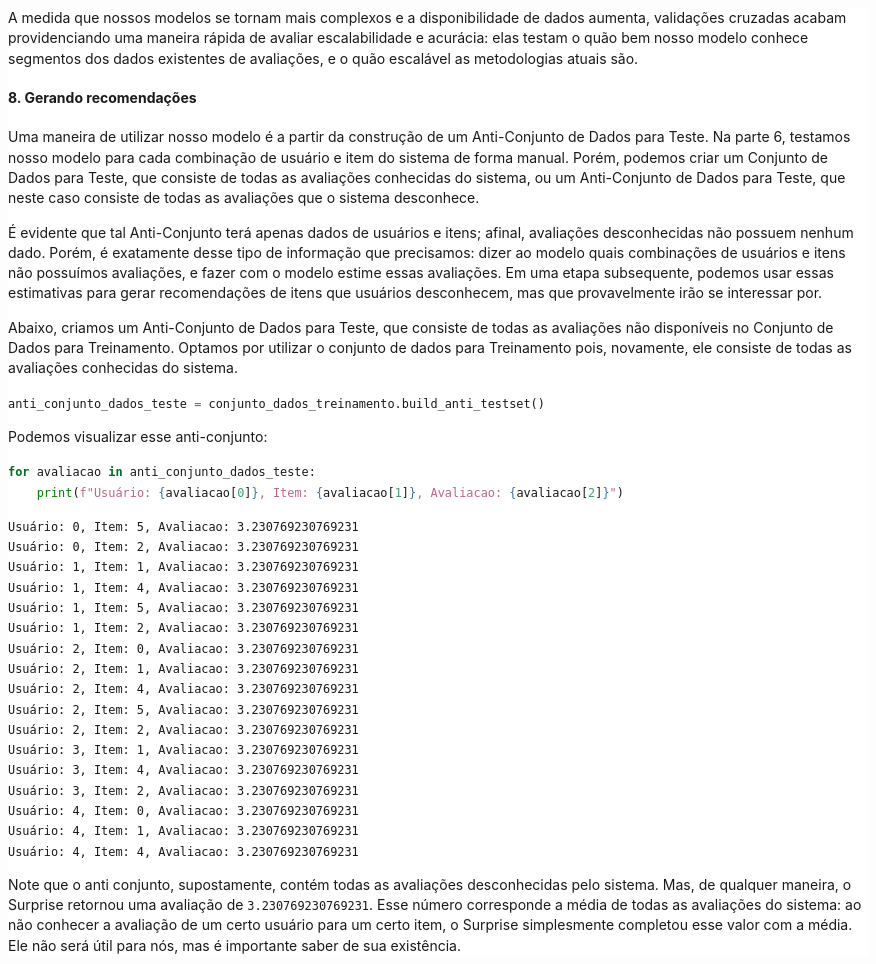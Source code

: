 A medida que nossos modelos se tornam mais complexos e a disponibilidade de dados aumenta, validações cruzadas acabam providenciando uma maneira rápida de avaliar escalabilidade e acurácia: elas testam o quão bem nosso modelo conhece segmentos dos dados existentes de avaliações, e o quão escalável as metodologias atuais são.

#### 8. Gerando recomendações

Uma maneira de utilizar nosso modelo é a partir da construção de um Anti-Conjunto de Dados para Teste. Na parte 6, testamos nosso modelo para cada combinação de usuário e item do sistema de forma manual. Porém, podemos criar um Conjunto de Dados para Teste, que consiste de todas as avaliações conhecidas do sistema, ou um Anti-Conjunto de Dados para Teste, que neste caso consiste de todas as avaliações que o sistema desconhece. 

É evidente que tal Anti-Conjunto terá apenas dados de usuários e itens; afinal, avaliações desconhecidas não possuem nenhum dado. Porém, é exatamente desse tipo de informação que precisamos: dizer ao modelo quais combinações de usuários e itens não possuímos avaliações, e fazer com o modelo estime essas avaliações. Em uma etapa subsequente, podemos usar essas estimativas para gerar recomendações de itens que usuários desconhecem, mas que provavelmente irão se interessar por.

Abaixo, criamos um Anti-Conjunto de Dados para Teste, que consiste de todas as avaliações não disponíveis no Conjunto de Dados para Treinamento. Optamos por utilizar o conjunto de dados para Treinamento pois, novamente, ele consiste de todas as avaliações conhecidas do sistema.


```python
anti_conjunto_dados_teste = conjunto_dados_treinamento.build_anti_testset()
```

Podemos visualizar esse anti-conjunto:


```python
for avaliacao in anti_conjunto_dados_teste:
    print(f"Usuário: {avaliacao[0]}, Item: {avaliacao[1]}, Avaliacao: {avaliacao[2]}")
```

    Usuário: 0, Item: 5, Avaliacao: 3.230769230769231
    Usuário: 0, Item: 2, Avaliacao: 3.230769230769231
    Usuário: 1, Item: 1, Avaliacao: 3.230769230769231
    Usuário: 1, Item: 4, Avaliacao: 3.230769230769231
    Usuário: 1, Item: 5, Avaliacao: 3.230769230769231
    Usuário: 1, Item: 2, Avaliacao: 3.230769230769231
    Usuário: 2, Item: 0, Avaliacao: 3.230769230769231
    Usuário: 2, Item: 1, Avaliacao: 3.230769230769231
    Usuário: 2, Item: 4, Avaliacao: 3.230769230769231
    Usuário: 2, Item: 5, Avaliacao: 3.230769230769231
    Usuário: 2, Item: 2, Avaliacao: 3.230769230769231
    Usuário: 3, Item: 1, Avaliacao: 3.230769230769231
    Usuário: 3, Item: 4, Avaliacao: 3.230769230769231
    Usuário: 3, Item: 2, Avaliacao: 3.230769230769231
    Usuário: 4, Item: 0, Avaliacao: 3.230769230769231
    Usuário: 4, Item: 1, Avaliacao: 3.230769230769231
    Usuário: 4, Item: 4, Avaliacao: 3.230769230769231


Note que o anti conjunto, supostamente, contém todas as avaliações desconhecidas pelo sistema. Mas, de qualquer maneira, o Surprise retornou uma avaliação de `3.230769230769231`. Esse número corresponde a média de todas as avaliações do sistema: ao não conhecer a avaliação de um certo usuário para um certo item, o Surprise simplesmente completou esse valor com a média. Ele não será útil para nós, mas é importante saber de sua existência.
